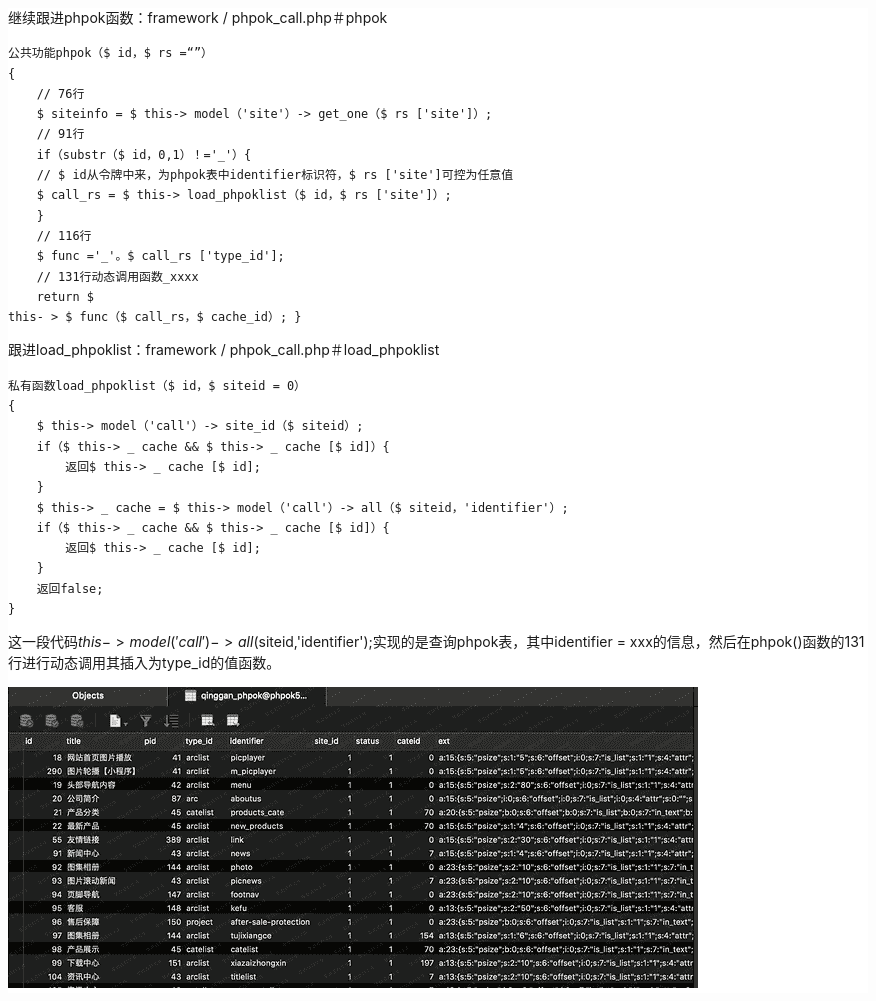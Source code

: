 继续跟进phpok函数：framework / phpok_call.php＃phpok

```
公共功能phpok（$ id，$ rs =“”）
{ 
    // 76行
    $ siteinfo = $ this-> model（'site'）-> get_one（$ rs ['site']）; 
    // 91行
    if（substr（$ id，0,1）！='_'）{ 
    // $ id从令牌中来，为phpok表中identifier标识符，$ rs ['site']可控为任意值
    $ call_rs = $ this-> load_phpoklist（$ id，$ rs ['site']）; 
    } 
    // 116行
    $ func ='_'。$ call_rs ['type_id']; 
    // 131行动态调用函数_xxxx 
    return $ 
this- > $ func（$ call_rs，$ cache_id）; } 
```

跟进load_phpoklist：framework / phpok_call.php＃load_phpoklist

```
私有函数load_phpoklist（$ id，$ siteid = 0）
{ 
    $ this-> model（'call'）-> site_id（$ siteid）; 
    if（$ this-> _ cache && $ this-> _ cache [$ id]）{ 
        返回$ this-> _ cache [$ id]; 
    } 
    $ this-> _ cache = $ this-> model（'call'）-> all（$ siteid，'identifier'）; 
    if（$ this-> _ cache && $ this-> _ cache [$ id]）{ 
        返回$ this-> _ cache [$ id]; 
    } 
    返回false; 
} 
```

这一段代码$this->model('call')->all($siteid,'identifier');实现的是查询phpok表，其中identifier = xxx的信息，然后在phpok()函数的131行进行动态调用其插入为type_id的值函数。

![image](../img/263a5adc2f2c44187645a2be7114db61.png)
